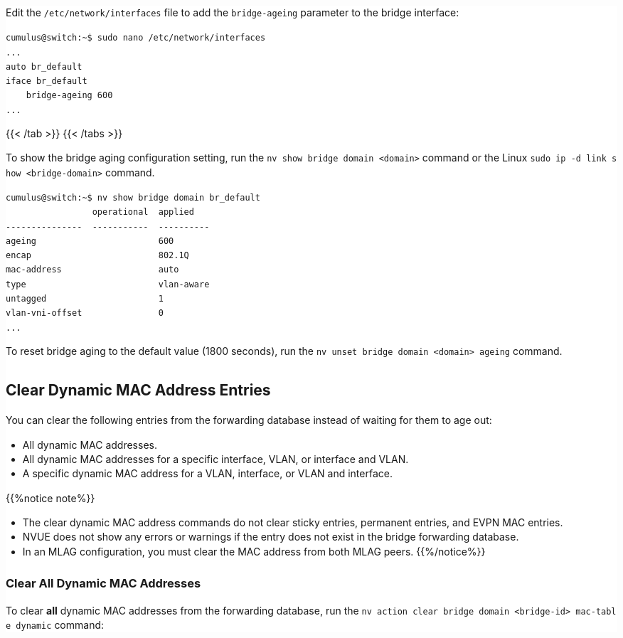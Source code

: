 Edit the `/etc/network/interfaces` file to add the `bridge-ageing` parameter to the bridge interface:

```
cumulus@switch:~$ sudo nano /etc/network/interfaces
...
auto br_default
iface br_default
    bridge-ageing 600
...
```

{{< /tab >}}
{{< /tabs >}}

To show the bridge aging configuration setting, run the `nv show bridge domain <domain>` command or the Linux `sudo ip -d link show <bridge-domain>` command.

```
cumulus@switch:~$ nv show bridge domain br_default
                 operational  applied   
---------------  -----------  ----------
ageing                        600
encap                         802.1Q
mac-address                   auto
type                          vlan-aware
untagged                      1
vlan-vni-offset               0
...
```

To reset bridge aging to the default value (1800 seconds), run the `nv unset bridge domain <domain> ageing` command.

## Clear Dynamic MAC Address Entries

You can clear the following entries from the forwarding database instead of waiting for them to age out:
- All dynamic MAC addresses.
- All dynamic MAC addresses for a specific interface, VLAN, or interface and VLAN.
- A specific dynamic MAC address for a VLAN, interface, or VLAN and interface.

{{%notice note%}}
- The clear dynamic MAC address commands do not clear sticky entries, permanent entries, and EVPN MAC entries.
- NVUE does not show any errors or warnings if the entry does not exist in the bridge forwarding database.
- In an MLAG configuration, you must clear the MAC address from both MLAG peers.
{{%/notice%}}

### Clear All Dynamic MAC Addresses

To clear **all** dynamic MAC addresses from the forwarding database, run the `nv action clear bridge domain <bridge-id> mac-table dynamic` command:
